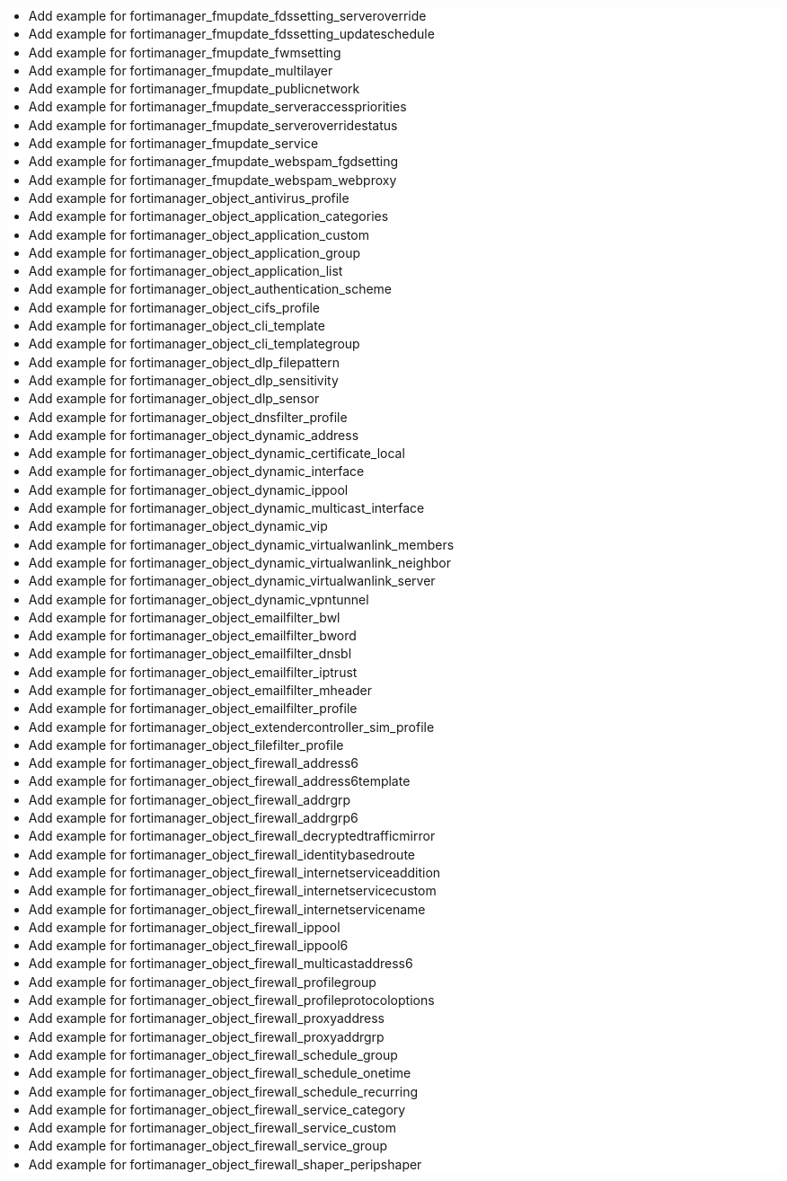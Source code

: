 * Add example for fortimanager_fmupdate_fdssetting_serveroverride
* Add example for fortimanager_fmupdate_fdssetting_updateschedule
* Add example for fortimanager_fmupdate_fwmsetting
* Add example for fortimanager_fmupdate_multilayer
* Add example for fortimanager_fmupdate_publicnetwork
* Add example for fortimanager_fmupdate_serveraccesspriorities
* Add example for fortimanager_fmupdate_serveroverridestatus
* Add example for fortimanager_fmupdate_service
* Add example for fortimanager_fmupdate_webspam_fgdsetting
* Add example for fortimanager_fmupdate_webspam_webproxy
* Add example for fortimanager_object_antivirus_profile
* Add example for fortimanager_object_application_categories
* Add example for fortimanager_object_application_custom
* Add example for fortimanager_object_application_group
* Add example for fortimanager_object_application_list
* Add example for fortimanager_object_authentication_scheme
* Add example for fortimanager_object_cifs_profile
* Add example for fortimanager_object_cli_template
* Add example for fortimanager_object_cli_templategroup
* Add example for fortimanager_object_dlp_filepattern
* Add example for fortimanager_object_dlp_sensitivity
* Add example for fortimanager_object_dlp_sensor
* Add example for fortimanager_object_dnsfilter_profile
* Add example for fortimanager_object_dynamic_address
* Add example for fortimanager_object_dynamic_certificate_local
* Add example for fortimanager_object_dynamic_interface
* Add example for fortimanager_object_dynamic_ippool
* Add example for fortimanager_object_dynamic_multicast_interface
* Add example for fortimanager_object_dynamic_vip
* Add example for fortimanager_object_dynamic_virtualwanlink_members
* Add example for fortimanager_object_dynamic_virtualwanlink_neighbor
* Add example for fortimanager_object_dynamic_virtualwanlink_server
* Add example for fortimanager_object_dynamic_vpntunnel
* Add example for fortimanager_object_emailfilter_bwl
* Add example for fortimanager_object_emailfilter_bword
* Add example for fortimanager_object_emailfilter_dnsbl
* Add example for fortimanager_object_emailfilter_iptrust
* Add example for fortimanager_object_emailfilter_mheader
* Add example for fortimanager_object_emailfilter_profile
* Add example for fortimanager_object_extendercontroller_sim_profile
* Add example for fortimanager_object_filefilter_profile
* Add example for fortimanager_object_firewall_address6
* Add example for fortimanager_object_firewall_address6template
* Add example for fortimanager_object_firewall_addrgrp
* Add example for fortimanager_object_firewall_addrgrp6
* Add example for fortimanager_object_firewall_decryptedtrafficmirror
* Add example for fortimanager_object_firewall_identitybasedroute
* Add example for fortimanager_object_firewall_internetserviceaddition
* Add example for fortimanager_object_firewall_internetservicecustom
* Add example for fortimanager_object_firewall_internetservicename
* Add example for fortimanager_object_firewall_ippool
* Add example for fortimanager_object_firewall_ippool6
* Add example for fortimanager_object_firewall_multicastaddress6
* Add example for fortimanager_object_firewall_profilegroup
* Add example for fortimanager_object_firewall_profileprotocoloptions
* Add example for fortimanager_object_firewall_proxyaddress
* Add example for fortimanager_object_firewall_proxyaddrgrp
* Add example for fortimanager_object_firewall_schedule_group
* Add example for fortimanager_object_firewall_schedule_onetime
* Add example for fortimanager_object_firewall_schedule_recurring
* Add example for fortimanager_object_firewall_service_category
* Add example for fortimanager_object_firewall_service_custom
* Add example for fortimanager_object_firewall_service_group
* Add example for fortimanager_object_firewall_shaper_peripshaper